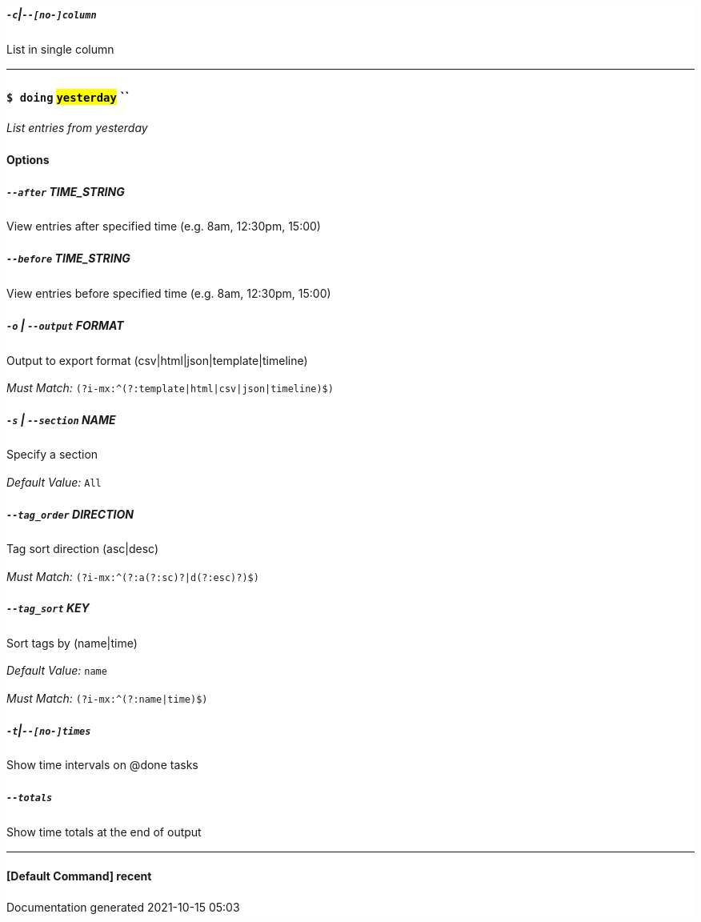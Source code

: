 ##### `-c`|`--[no-]column`

List in single column

* * * * * *

### `$ doing` <mark>`yesterday`</mark> ``

*List entries from yesterday*

#### Options

##### `--after` TIME_STRING

View entries after specified time (e.g. 8am, 12:30pm, 15:00)

##### `--before` TIME_STRING

View entries before specified time (e.g. 8am, 12:30pm, 15:00)

##### `-o` | `--output` FORMAT

Output to export format (csv|html|json|template|timeline)

*Must Match:* `(?i-mx:^(?:template|html|csv|json|timeline)$)`

##### `-s` | `--section` NAME

Specify a section

*Default Value:* `All`

##### `--tag_order` DIRECTION

Tag sort direction (asc|desc)

*Must Match:* `(?i-mx:^(?:a(?:sc)?|d(?:esc)?)$)`

##### `--tag_sort` KEY

Sort tags by (name|time)

*Default Value:* `name`

*Must Match:* `(?i-mx:^(?:name|time)$)`

##### `-t`|`--[no-]times`

Show time intervals on @done tasks

##### `--totals`

Show time totals at the end of output

* * * * * *

#### [Default Command] recent

Documentation generated 2021-10-15 05:03

